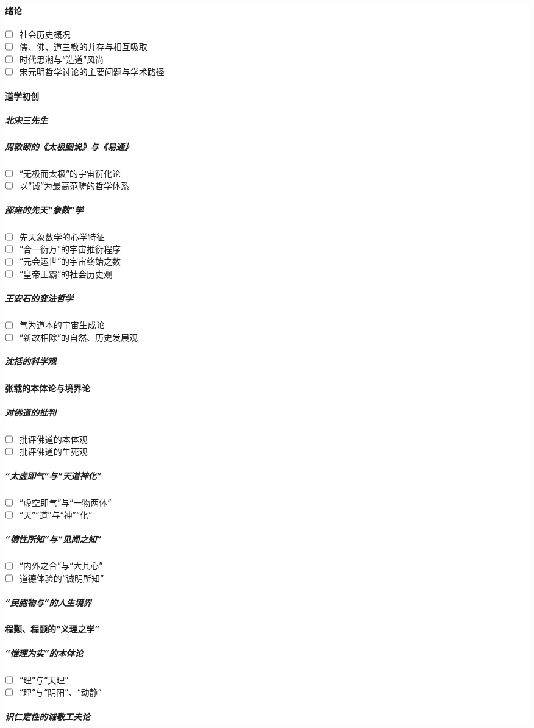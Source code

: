 #### 绪论
-   [ ] 社会历史概况
-   [ ] 儒、佛、道三教的并存与相互吸取
-   [ ] 时代思潮与“造道”风尚
-   [ ] 宋元明哲学讨论的主要问题与学术路径

#### 道学初创

##### 北宋三先生

##### 周敦颐的《太极图说》与《易通》

-   [ ] “无极而太极”的宇宙衍化论
-   [ ] 以“诚”为最高范畴的哲学体系

##### 邵雍的先天“象数”学

-   [ ] 先天象数学的心学特征
-   [ ] “合一衍万”的宇宙推衍程序
-   [ ] “元会运世”的宇宙终始之数
-   [ ] “皇帝王霸”的社会历史观

##### 王安石的变法哲学

-   [ ] 气为道本的宇宙生成论
-   [ ] “新故相除”的自然、历史发展观

##### 沈括的科学观

#### 张载的本体论与境界论

##### 对佛道的批判

-   [ ] 批评佛道的本体观
-   [ ] 批评佛道的生死观

##### “太虚即气”与“天道神化”

-   [ ] “虚空即气”与“一物两体”
-   [ ] “天”“道”与“神”“化”

##### “德性所知”与“见闻之知”

-   [ ] “内外之合”与“大其心”
-   [ ] 道德体验的“诚明所知”

##### “民胞物与”的人生境界

#### 程颢、程颐的“义理之学”

##### “惟理为实”的本体论

-   [ ] “理”与“天理”
-   [ ] “理”与“阴阳”、“动静”

##### 识仁定性的诚敬工夫论
